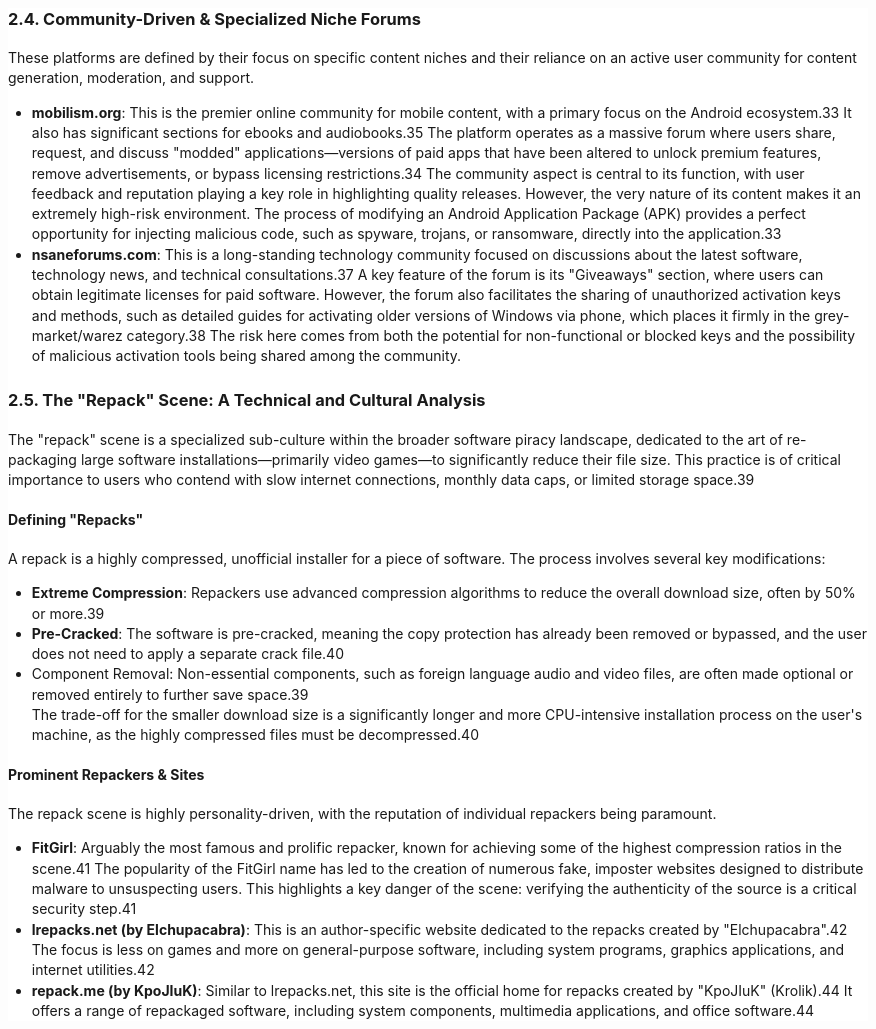 ### **2.4. Community-Driven & Specialized Niche Forums**

These platforms are defined by their focus on specific content niches and their reliance on an active user community for content generation, moderation, and support.

* **mobilism.org**: This is the premier online community for mobile content, with a primary focus on the Android ecosystem.33 It also has significant sections for ebooks and audiobooks.35 The platform operates as a massive forum where users share, request, and discuss "modded" applications—versions of paid apps that have been altered to unlock premium features, remove advertisements, or bypass licensing restrictions.34 The community aspect is central to its function, with user feedback and reputation playing a key role in highlighting quality releases. However, the very nature of its content makes it an extremely high-risk environment. The process of modifying an Android Application Package (APK) provides a perfect opportunity for injecting malicious code, such as spyware, trojans, or ransomware, directly into the application.33  
* **nsaneforums.com**: This is a long-standing technology community focused on discussions about the latest software, technology news, and technical consultations.37 A key feature of the forum is its "Giveaways" section, where users can obtain legitimate licenses for paid software. However, the forum also facilitates the sharing of unauthorized activation keys and methods, such as detailed guides for activating older versions of Windows via phone, which places it firmly in the grey-market/warez category.38 The risk here comes from both the potential for non-functional or blocked keys and the possibility of malicious activation tools being shared among the community.

### **2.5. The "Repack" Scene: A Technical and Cultural Analysis**

The "repack" scene is a specialized sub-culture within the broader software piracy landscape, dedicated to the art of re-packaging large software installations—primarily video games—to significantly reduce their file size. This practice is of critical importance to users who contend with slow internet connections, monthly data caps, or limited storage space.39

#### **Defining "Repacks"**

A repack is a highly compressed, unofficial installer for a piece of software. The process involves several key modifications:

* **Extreme Compression**: Repackers use advanced compression algorithms to reduce the overall download size, often by 50% or more.39  
* **Pre-Cracked**: The software is pre-cracked, meaning the copy protection has already been removed or bypassed, and the user does not need to apply a separate crack file.40  
* Component Removal: Non-essential components, such as foreign language audio and video files, are often made optional or removed entirely to further save space.39  
  The trade-off for the smaller download size is a significantly longer and more CPU-intensive installation process on the user's machine, as the highly compressed files must be decompressed.40

#### **Prominent Repackers & Sites**

The repack scene is highly personality-driven, with the reputation of individual repackers being paramount.

* **FitGirl**: Arguably the most famous and prolific repacker, known for achieving some of the highest compression ratios in the scene.41 The popularity of the FitGirl name has led to the creation of numerous fake, imposter websites designed to distribute malware to unsuspecting users. This highlights a key danger of the scene: verifying the authenticity of the source is a critical security step.41  
* **lrepacks.net (by Elchupacabra)**: This is an author-specific website dedicated to the repacks created by "Elchupacabra".42 The focus is less on games and more on general-purpose software, including system programs, graphics applications, and internet utilities.42  
* **repack.me (by KpoJIuK)**: Similar to lrepacks.net, this site is the official home for repacks created by "KpoJIuK" (Krolik).44 It offers a range of repackaged software, including system components, multimedia applications, and office software.44
